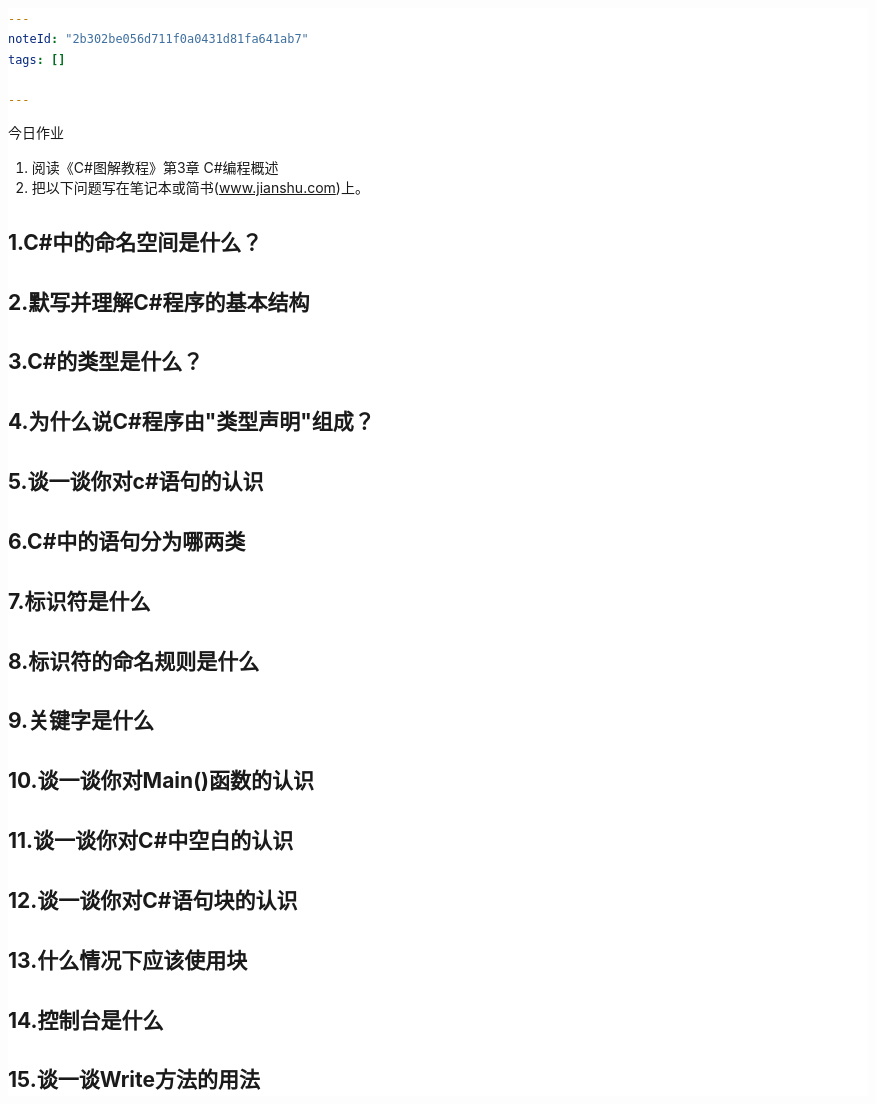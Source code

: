 ```yaml
---
noteId: "2b302be056d711f0a0431d81fa641ab7"
tags: []

---
```


今日作业

1. 阅读《C#图解教程》第3章 C#编程概述
2. 把以下问题写在笔记本或简书(www.jianshu.com)上。


## 1.C#中的命名空间是什么？

## 2.默写并理解C#程序的基本结构

## 3.C#的类型是什么？

## 4.为什么说C#程序由"类型声明"组成？

## 5.谈一谈你对c#语句的认识

## 6.C#中的语句分为哪两类

## 7.标识符是什么

## 8.标识符的命名规则是什么

## 9.关键字是什么

## 10.谈一谈你对Main()函数的认识

## 11.谈一谈你对C#中空白的认识

## 12.谈一谈你对C#语句块的认识

## 13.什么情况下应该使用块

## 14.控制台是什么

## 15.谈一谈Write方法的用法
